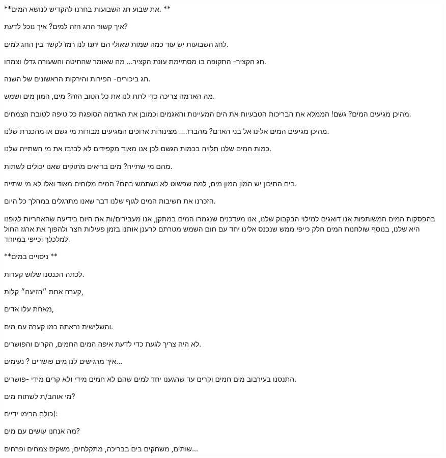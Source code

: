 

**את שבוע חג השבועות בחרנו להקדיש לנושא המים.
**

איך קשור החג הזה למים? איך נוכל לדעת?

לחג השבועות יש עוד כמה שמות שאולי הם יתנו לנו רמז לקשר בין החג למים.

חג הקציר- התקופה בו מסתיימת עונת הקציר… מה שאומר שהחיטה והשעורה גדלו וצמחו.

חג ביכורים- הפירות והירקות הראשונים של השנה.

מה האדמה צריכה כדי לתת לנו את כל הטוב הזה? מים, המון מים ושמש.



מהיכן מגיעים המים? גשם! הממלא את הבריכות הטבעיות את הים המעיינות והאגמים וכמובן את האדמה הסופגת כל טיפה לטובת הצמחים.

מהיכן מגיעים המים אלינו אל בני האדם? מהברז…. מצינורות ארוכים המגיעים מבורות מי גשם או מהכנרת שלנו.

כמות המים שלנו תלויה בכמות הגשם לכן אנו מאוד מקפידים לא לבזבז את מי השתייה שלנו.

מהם מי שתייה? מים בריאים מתוקים שאנו יכולים לשתות.

בים התיכון יש המון המון מים, למה שפשוט לא נשתמש בהם? המים מלוחים מאוד ואלו לא מי שתייה.





הזכרנו את חשיבות המים לגוף שלנו דבר שאנו מתרגלים במהלך כל היום.

בהפסקות המים המשותפות אנו דואגים למילוי הבקבוק שלנו, אנו מעדכנים שנגמרו המים במתקן, אנו מעבירים/ות את היום בידיעה שהאחריות לגופנו היא שלנו, בנוסף שולחנות המים חלק כייפי ממש שנכנס אלינו יחד עם חום השמש מטרתם לרענן אותנו בזמן פעילות חצר ולהפוך את ארגז החול למלכלך וכייפי במיוחד.



**ניסויים במים
**



לכתה הכנסנו שלוש קערות.

קערה אחת ״הזיעה״ קלות,

מאחת עלו אדים,

והשלישית נראתה כמו קערה עם מים.

לא היה צריך לגעת כדי לדעת איפה המים החמים, הקרים והפושרים.

איך מרגישים לנו מים פושרים ? נעימים…

התנסנו בעירבוב מים חמים וקרים עד שהגענו יחד למים שהם לא חמים מידי ולא קרים מידי -פושרים.



מי אוהב/ת לשתות מים?

כולם הרימו ידיים(:

מה אנחנו עושים עם מים?

שותים, משחקים בים בבריכה, מתקלחים, משקים צמחים ופרחים… 
